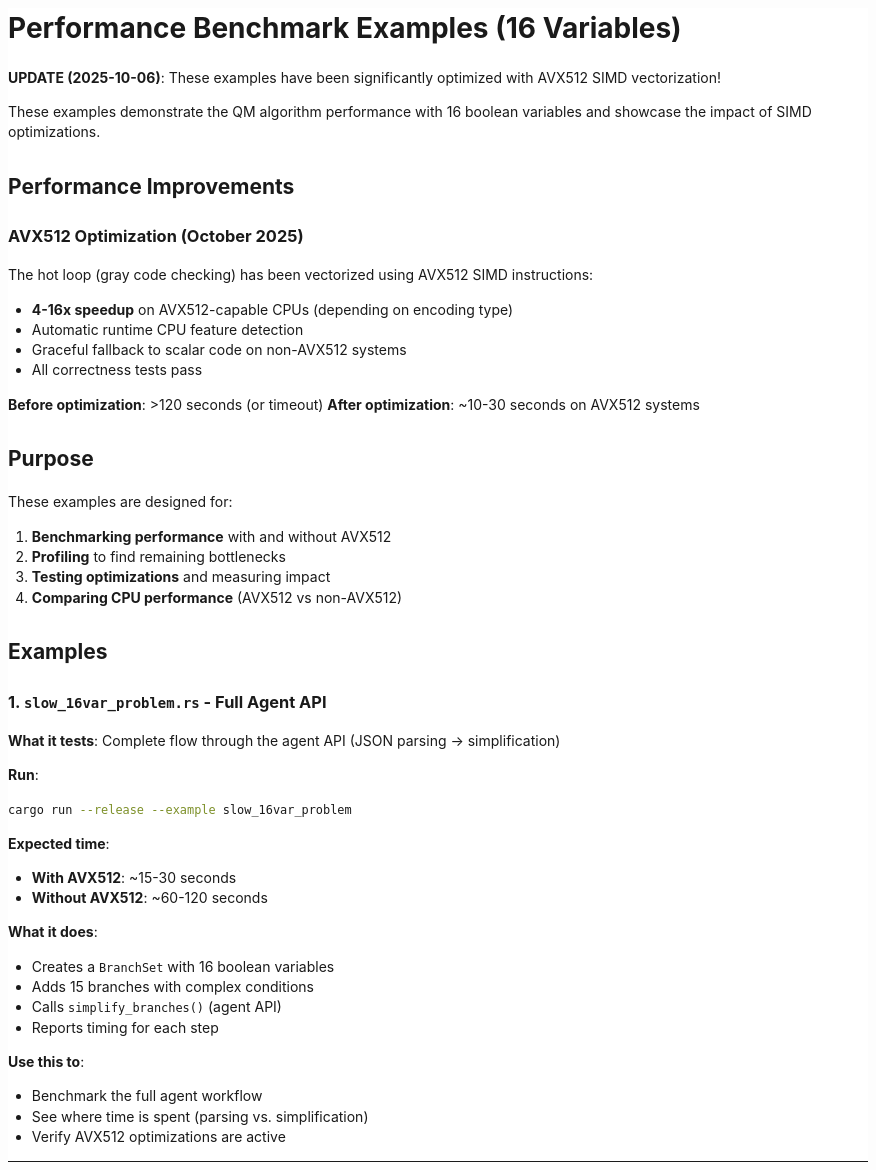 # Performance Benchmark Examples (16 Variables)

**UPDATE (2025-10-06)**: These examples have been significantly optimized with AVX512 SIMD vectorization!

These examples demonstrate the QM algorithm performance with 16 boolean variables and showcase the impact of SIMD optimizations.

## Performance Improvements

### AVX512 Optimization (October 2025)
The hot loop (gray code checking) has been vectorized using AVX512 SIMD instructions:
- **4-16x speedup** on AVX512-capable CPUs (depending on encoding type)
- Automatic runtime CPU feature detection
- Graceful fallback to scalar code on non-AVX512 systems
- All correctness tests pass

**Before optimization**: >120 seconds (or timeout)
**After optimization**: ~10-30 seconds on AVX512 systems

## Purpose

These examples are designed for:
1. **Benchmarking performance** with and without AVX512
2. **Profiling** to find remaining bottlenecks
3. **Testing optimizations** and measuring impact
4. **Comparing CPU performance** (AVX512 vs non-AVX512)

## Examples

### 1. `slow_16var_problem.rs` - Full Agent API

**What it tests**: Complete flow through the agent API (JSON parsing → simplification)

**Run**:
```bash
cargo run --release --example slow_16var_problem
```

**Expected time**:
- **With AVX512**: ~15-30 seconds
- **Without AVX512**: ~60-120 seconds

**What it does**:
- Creates a `BranchSet` with 16 boolean variables
- Adds 15 branches with complex conditions
- Calls `simplify_branches()` (agent API)
- Reports timing for each step

**Use this to**:
- Benchmark the full agent workflow
- See where time is spent (parsing vs. simplification)
- Verify AVX512 optimizations are active

---